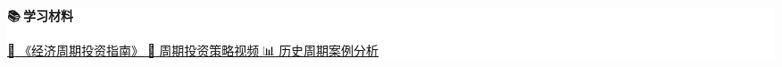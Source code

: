 <div class="resource-category">
<h4>📚 学习材料</h4>
<div class="resource-links">
<a href="#" class="resource-link">
<span class="link-icon">📖</span>
<span class="link-text">《经济周期投资指南》</span>
</a>
<a href="#" class="resource-link">
<span class="link-icon">🎥</span>
<span class="link-text">周期投资策略视频</span>
</a>
<a href="#" class="resource-link">
<span class="link-icon">📊</span>
<span class="link-text">历史周期案例分析</span>
</a>
</div>
</div>
</div>
</div>

<script>
// 交互功能实现
document.addEventListener('DOMContentLoaded', function() {
    // 信心度滑块
    const confidenceSlider = document.getElementById('confidence-level');
    const confidenceValue = document.getElementById('confidence-value');
    
    confidenceSlider.addEventListener('input', function() {
        confidenceValue.textContent = this.value + '%';
    });
    
    // 添加指标行
    document.getElementById('add-indicator').addEventListener('click', function() {
        const tbody = document.getElementById('indicators-tbody');
        const newRow = tbody.rows[0].cloneNode(true);
        
        // 清空新行的输入值
        newRow.querySelectorAll('input').forEach(input => input.value = '');
        newRow.querySelectorAll('select').forEach(select => select.selectedIndex = 0);
        
        tbody.appendChild(newRow);
    });
    
    // 删除指标行
    document.addEventListener('click', function(e) {
        if (e.target.classList.contains('btn-remove')) {
            const tbody = document.getElementById('indicators-tbody');
            if (tbody.rows.length > 1) {
                e.target.closest('tr').remove();
            }
        }
    });
    
    // 保存投资决策
    document.getElementById('save-decision').addEventListener('click', function() {
        const decision = {
            date: document.getElementById('decision-date').value,
            type: document.getElementById('decision-type').value,
            asset: document.getElementById('asset-name').value,
            reason: document.getElementById('decision-reason').value,
            expected: document.getElementById('expected-outcome').value
        };
        